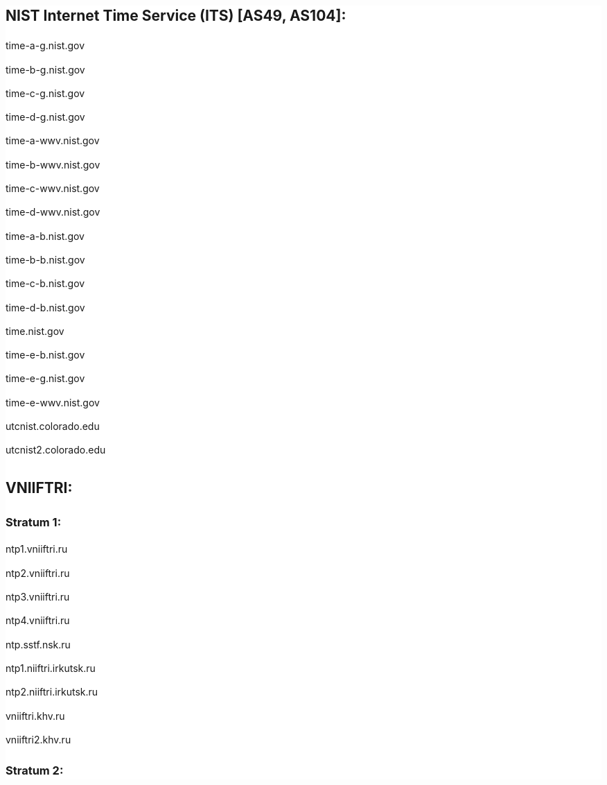 ## NIST Internet Time Service (ITS) [AS49, AS104]:

time-a-g.nist.gov

time-b-g.nist.gov

time-c-g.nist.gov

time-d-g.nist.gov

time-a-wwv.nist.gov

time-b-wwv.nist.gov

time-c-wwv.nist.gov

time-d-wwv.nist.gov

time-a-b.nist.gov

time-b-b.nist.gov

time-c-b.nist.gov

time-d-b.nist.gov

time.nist.gov

time-e-b.nist.gov

time-e-g.nist.gov

time-e-wwv.nist.gov

utcnist.colorado.edu

utcnist2.colorado.edu

## VNIIFTRI:

### Stratum 1:

ntp1.vniiftri.ru

ntp2.vniiftri.ru

ntp3.vniiftri.ru

ntp4.vniiftri.ru

ntp.sstf.nsk.ru

ntp1.niiftri.irkutsk.ru

ntp2.niiftri.irkutsk.ru

vniiftri.khv.ru

vniiftri2.khv.ru

### Stratum 2:
